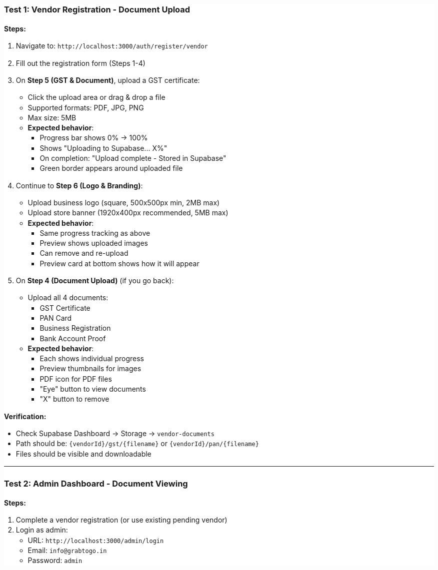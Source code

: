 ### Test 1: Vendor Registration - Document Upload

**Steps:**
1. Navigate to: `http://localhost:3000/auth/register/vendor`
2. Fill out the registration form (Steps 1-4)
3. On **Step 5 (GST & Document)**, upload a GST certificate:
   - Click the upload area or drag & drop a file
   - Supported formats: PDF, JPG, PNG
   - Max size: 5MB
   - **Expected behavior**:
     - Progress bar shows 0% → 100%
     - Shows "Uploading to Supabase... X%"
     - On completion: "Upload complete - Stored in Supabase"
     - Green border appears around uploaded file

4. Continue to **Step 6 (Logo & Branding)**:
   - Upload business logo (square, 500x500px min, 2MB max)
   - Upload store banner (1920x400px recommended, 5MB max)
   - **Expected behavior**:
     - Same progress tracking as above
     - Preview shows uploaded images
     - Can remove and re-upload
     - Preview card at bottom shows how it will appear

5. On **Step 4 (Document Upload)** (if you go back):
   - Upload all 4 documents:
     - GST Certificate
     - PAN Card
     - Business Registration
     - Bank Account Proof
   - **Expected behavior**:
     - Each shows individual progress
     - Preview thumbnails for images
     - PDF icon for PDF files
     - "Eye" button to view documents
     - "X" button to remove

**Verification:**
- Check Supabase Dashboard → Storage → `vendor-documents`
- Path should be: `{vendorId}/gst/{filename}` or `{vendorId}/pan/{filename}`
- Files should be visible and downloadable

---

### Test 2: Admin Dashboard - Document Viewing

**Steps:**
1. Complete a vendor registration (or use existing pending vendor)
2. Login as admin:
   - URL: `http://localhost:3000/admin/login`
   - Email: `info@grabtogo.in`
   - Password: `admin`
